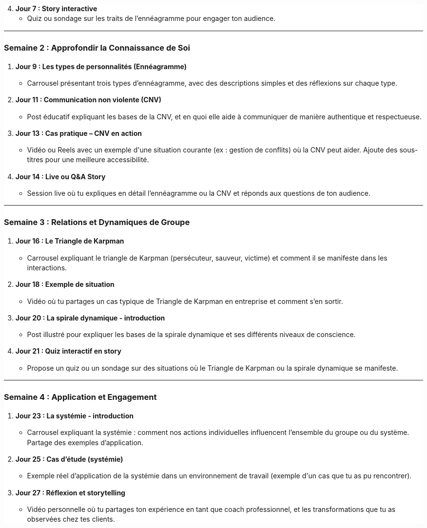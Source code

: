 4. **Jour 7 : Story interactive**
   - Quiz ou sondage sur les traits de l’ennéagramme pour engager ton audience.

---

### **Semaine 2 : Approfondir la Connaissance de Soi**
1. **Jour 9 : Les types de personnalités (Ennéagramme)**
   - Carrousel présentant trois types d’ennéagramme, avec des descriptions simples et des réflexions sur chaque type. 

2. **Jour 11 : Communication non violente (CNV)**
   - Post éducatif expliquant les bases de la CNV, et en quoi elle aide à communiquer de manière authentique et respectueuse.

3. **Jour 13 : Cas pratique – CNV en action**
   - Vidéo ou Reels avec un exemple d'une situation courante (ex : gestion de conflits) où la CNV peut aider. Ajoute des sous-titres pour une meilleure accessibilité.

4. **Jour 14 : Live ou Q&A Story**
   - Session live où tu expliques en détail l’ennéagramme ou la CNV et réponds aux questions de ton audience.

---

### **Semaine 3 : Relations et Dynamiques de Groupe**
1. **Jour 16 : Le Triangle de Karpman**
   - Carrousel expliquant le triangle de Karpman (persécuteur, sauveur, victime) et comment il se manifeste dans les interactions. 

2. **Jour 18 : Exemple de situation**
   - Vidéo où tu partages un cas typique de Triangle de Karpman en entreprise et comment s’en sortir.

3. **Jour 20 : La spirale dynamique - introduction**
   - Post illustré pour expliquer les bases de la spirale dynamique et ses différents niveaux de conscience.

4. **Jour 21 : Quiz interactif en story**
   - Propose un quiz ou un sondage sur des situations où le Triangle de Karpman ou la spirale dynamique se manifeste.

---

### **Semaine 4 : Application et Engagement**
1. **Jour 23 : La systémie - introduction**
   - Carrousel expliquant la systémie : comment nos actions individuelles influencent l’ensemble du groupe ou du système. Partage des exemples d’application.

2. **Jour 25 : Cas d’étude (systémie)**
   - Exemple réel d’application de la systémie dans un environnement de travail (exemple d'un cas que tu as pu rencontrer).

3. **Jour 27 : Réflexion et storytelling**
   - Vidéo personnelle où tu partages ton expérience en tant que coach professionnel, et les transformations que tu as observées chez tes clients.
